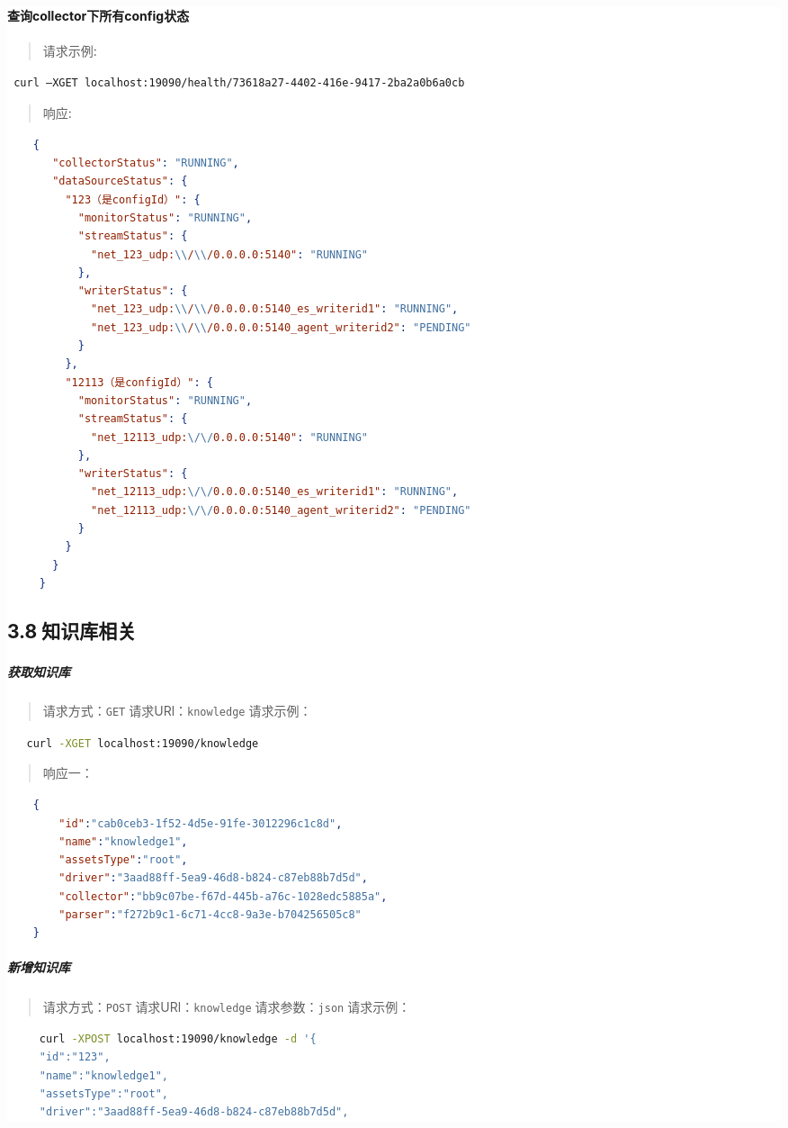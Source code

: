 ####  查询collector下所有config状态
> 请求示例:
   ```sh
    curl –XGET localhost:19090/health/73618a27-4402-416e-9417-2ba2a0b6a0cb
   ```
> 响应:
   ```json
       {
          "collectorStatus": "RUNNING",
          "dataSourceStatus": {
            "123（是configId）": {
              "monitorStatus": "RUNNING",
              "streamStatus": {
                "net_123_udp:\\/\\/0.0.0.0:5140": "RUNNING"
              },
              "writerStatus": {
                "net_123_udp:\\/\\/0.0.0.0:5140_es_writerid1": "RUNNING",
                "net_123_udp:\\/\\/0.0.0.0:5140_agent_writerid2": "PENDING"
              }
            },
            "12113（是configId）": {
              "monitorStatus": "RUNNING",
              "streamStatus": {
                "net_12113_udp:\/\/0.0.0.0:5140": "RUNNING"
              },
              "writerStatus": {
                "net_12113_udp:\/\/0.0.0.0:5140_es_writerid1": "RUNNING",
                "net_12113_udp:\/\/0.0.0.0:5140_agent_writerid2": "PENDING"
              }
            }
          }
        }
   ```
3.8 知识库相关
----------------
##### 获取知识库
>请求方式：`GET`
>请求URl：`knowledge`
>请求示例：
   ```bash
      curl -XGET localhost:19090/knowledge
   ```
>响应一：
   ```json
       {
           "id":"cab0ceb3-1f52-4d5e-91fe-3012296c1c8d",
           "name":"knowledge1",
           "assetsType":"root",
           "driver":"3aad88ff-5ea9-46d8-b824-c87eb88b7d5d",
           "collector":"bb9c07be-f67d-445b-a76c-1028edc5885a",
           "parser":"f272b9c1-6c71-4cc8-9a3e-b704256505c8"
       }
   ```
##### 新增知识库
>请求方式：`POST`
>请求URl：`knowledge`
>请求参数：`json`
>请求示例：
   ```bash
        curl -XPOST localhost:19090/knowledge -d '{
        "id":"123",
        "name":"knowledge1",
        "assetsType":"root",
        "driver":"3aad88ff-5ea9-46d8-b824-c87eb88b7d5d",
   ```